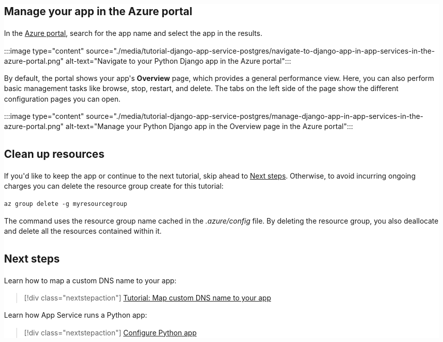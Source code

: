 
## Manage your app in the Azure portal

In the [Azure portal](https://portal.azure.com), search for the app name and select the app in the results.

:::image type="content" source="./media/tutorial-django-app-service-postgres/navigate-to-django-app-in-app-services-in-the-azure-portal.png" alt-text="Navigate to your Python Django app in the Azure portal":::

By default, the portal shows your app's **Overview** page, which provides a general performance view. Here, you can also perform basic management tasks like browse, stop, restart, and delete. The tabs on the left side of the page show the different configuration pages you can open.

:::image type="content" source="./media/tutorial-django-app-service-postgres/manage-django-app-in-app-services-in-the-azure-portal.png" alt-text="Manage your Python Django app in the Overview page in the Azure portal":::


## Clean up resources

If you'd like to keep the app or continue to the next tutorial, skip ahead to [Next steps](#next-steps). Otherwise, to avoid incurring ongoing charges you can delete the resource group create for this tutorial:

```azurecli
az group delete -g myresourcegroup
```

The command uses the resource group name cached in the *.azure/config* file. By deleting the resource group, you also deallocate and delete all the resources contained within it.

## Next steps

Learn how to map a custom DNS name to your app:

> [!div class="nextstepaction"]
> [Tutorial: Map custom DNS name to your app](../../app-service/app-service-web-tutorial-custom-domain.md)

Learn how App Service runs a Python app:

> [!div class="nextstepaction"]
> [Configure Python app](../../app-service/configure-language-python.md)
